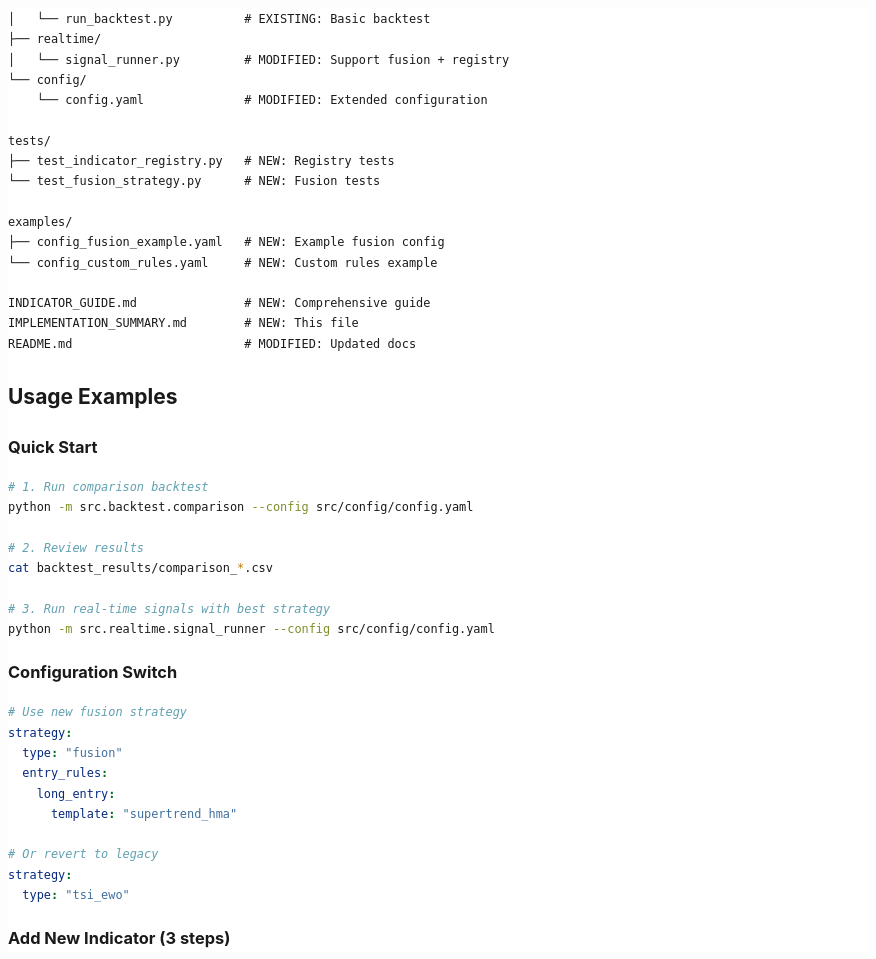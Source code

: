 ```
│   └── run_backtest.py          # EXISTING: Basic backtest
├── realtime/
│   └── signal_runner.py         # MODIFIED: Support fusion + registry
└── config/
    └── config.yaml              # MODIFIED: Extended configuration

tests/
├── test_indicator_registry.py   # NEW: Registry tests
└── test_fusion_strategy.py      # NEW: Fusion tests

examples/
├── config_fusion_example.yaml   # NEW: Example fusion config
└── config_custom_rules.yaml     # NEW: Custom rules example

INDICATOR_GUIDE.md               # NEW: Comprehensive guide
IMPLEMENTATION_SUMMARY.md        # NEW: This file
README.md                        # MODIFIED: Updated docs
```

## Usage Examples

### Quick Start

```bash
# 1. Run comparison backtest
python -m src.backtest.comparison --config src/config/config.yaml

# 2. Review results
cat backtest_results/comparison_*.csv

# 3. Run real-time signals with best strategy
python -m src.realtime.signal_runner --config src/config/config.yaml
```

### Configuration Switch

```yaml
# Use new fusion strategy
strategy:
  type: "fusion"
  entry_rules:
    long_entry:
      template: "supertrend_hma"

# Or revert to legacy
strategy:
  type: "tsi_ewo"
```

### Add New Indicator (3 steps)
